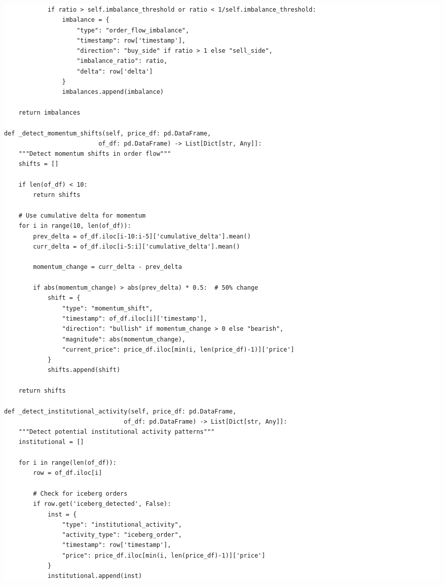                 if ratio > self.imbalance_threshold or ratio < 1/self.imbalance_threshold:
                    imbalance = {
                        "type": "order_flow_imbalance",
                        "timestamp": row['timestamp'],
                        "direction": "buy_side" if ratio > 1 else "sell_side",
                        "imbalance_ratio": ratio,
                        "delta": row['delta']
                    }
                    imbalances.append(imbalance)
        
        return imbalances
    
    def _detect_momentum_shifts(self, price_df: pd.DataFrame, 
                              of_df: pd.DataFrame) -> List[Dict[str, Any]]:
        """Detect momentum shifts in order flow"""
        shifts = []
        
        if len(of_df) < 10:
            return shifts
        
        # Use cumulative delta for momentum
        for i in range(10, len(of_df)):
            prev_delta = of_df.iloc[i-10:i-5]['cumulative_delta'].mean()
            curr_delta = of_df.iloc[i-5:i]['cumulative_delta'].mean()
            
            momentum_change = curr_delta - prev_delta
            
            if abs(momentum_change) > abs(prev_delta) * 0.5:  # 50% change
                shift = {
                    "type": "momentum_shift",
                    "timestamp": of_df.iloc[i]['timestamp'],
                    "direction": "bullish" if momentum_change > 0 else "bearish",
                    "magnitude": abs(momentum_change),
                    "current_price": price_df.iloc[min(i, len(price_df)-1)]['price']
                }
                shifts.append(shift)
        
        return shifts
    
    def _detect_institutional_activity(self, price_df: pd.DataFrame, 
                                     of_df: pd.DataFrame) -> List[Dict[str, Any]]:
        """Detect potential institutional activity patterns"""
        institutional = []
        
        for i in range(len(of_df)):
            row = of_df.iloc[i]
            
            # Check for iceberg orders
            if row.get('iceberg_detected', False):
                inst = {
                    "type": "institutional_activity",
                    "activity_type": "iceberg_order",
                    "timestamp": row['timestamp'],
                    "price": price_df.iloc[min(i, len(price_df)-1)]['price']
                }
                institutional.append(inst)
            